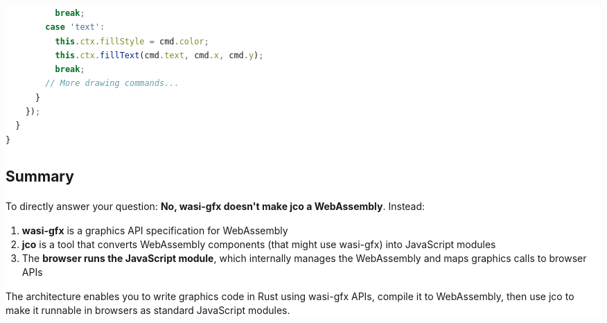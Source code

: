 ```javascript
          break;
        case 'text':
          this.ctx.fillStyle = cmd.color;
          this.ctx.fillText(cmd.text, cmd.x, cmd.y);
          break;
        // More drawing commands...
      }
    });
  }
}
```

## Summary

To directly answer your question: **No, wasi-gfx doesn't make jco a WebAssembly**. Instead:

1. **wasi-gfx** is a graphics API specification for WebAssembly
2. **jco** is a tool that converts WebAssembly components (that might use wasi-gfx) into JavaScript modules
3. The **browser runs the JavaScript module**, which internally manages the WebAssembly and maps graphics calls to browser APIs

The architecture enables you to write graphics code in Rust using wasi-gfx APIs, compile it to WebAssembly, then use jco to make it runnable in browsers as standard JavaScript modules.